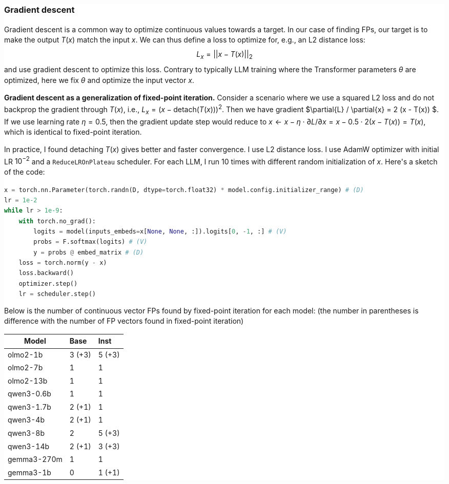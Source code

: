### Gradient descent

Gradient descent is a common way to optimize continuous values towards a target.
In our case of finding FPs, our target is to make the output $T(x)$ match the input $x$.
We can thus define a loss to optimize for, e.g., an L2 distance loss:
$$
L_x = || x - T(x) ||_2
$$
and use gradient descent to optimize this loss.
Contrary to typically LLM training where the Transformer parameters $\theta$ are optimized, here we fix $\theta$ and optimize the input vector $x$.

**Gradient descent as a generalization of fixed-point iteration.**
Consider a scenario where we use a squared L2 loss and do not backprop the gradient through $T(x)$, i.e., $L_x = \Big( x - \text{detach} \big( T(x) \big) \Big) ^2$.
Then we have gradient $\partial{L} / \partial{x} = 2 (x - T(x)) $.
If we use learning rate $\eta = 0.5$, then the gradient update step would reduce to $x \leftarrow x - \eta \cdot \partial{L} / \partial{x} = x - 0.5 \cdot 2 (x - T(x)) = T(x)$, which is identical to fixed-point iteration.

In practice, I found detaching $T(x)$ gives better and faster convergence.
I use L2 distance loss.
I use AdamW optimizer with initial LR $10^{-2}$ and a `ReduceLROnPlateau` scheduler.
For each LLM, I run 10 times with different random initialization of $x$.
Here's a sketch of the code:
```python
x = torch.nn.Parameter(torch.randn(D, dtype=torch.float32) * model.config.initializer_range) # (D)
lr = 1e-2
while lr > 1e-9:
    with torch.no_grad():
        logits = model(inputs_embeds=x[None, None, :]).logits[0, -1, :] # (V)
        probs = F.softmax(logits) # (V)
        y = probs @ embed_matrix # (D)
    loss = torch.norm(y - x)
    loss.backward()
    optimizer.step()
    lr = scheduler.step()
```

Below is the number of continuous vector FPs found by fixed-point iteration for each model: (the number in parentheses is difference with the number of FP vectors found in fixed-point iteration)

| Model | Base | Inst |
|-------|:-----|:-----|
| olmo2-1b | 3 (+3) | 5 (+3) |
| olmo2-7b | 1 | 1 |
| olmo2-13b | 1 | 1 |
| qwen3-0.6b | 1 | 1 |
| qwen3-1.7b | 2 (+1) | 1 |
| qwen3-4b | 2 (+1) | 1 |
| qwen3-8b | 2 | 5 (+3) |
| qwen3-14b | 2 (+1) | 3 (+3) |
| gemma3-270m | 1 | 1 |
| gemma3-1b | 0 | 1 (+1) |
